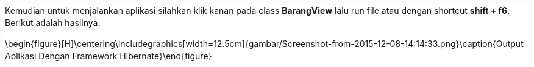Kemudian untuk menjalankan aplikasi silahkan klik kanan pada class **BarangView** lalu run file atau dengan shortcut **shift + f6**. Berikut adalah hasilnya.

\begin{figure}[H]\centering\includegraphics[width=12.5cm]{gambar/Screenshot-from-2015-12-08-14:14:33.png}\caption{Output Aplikasi Dengan Framework Hibernate}\end{figure}